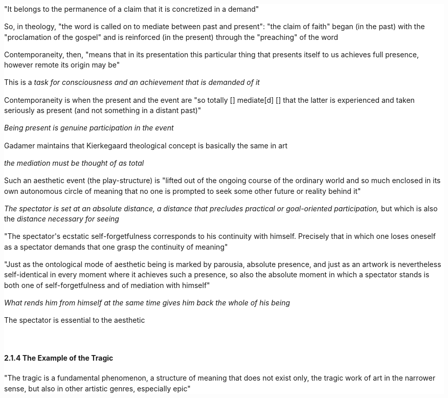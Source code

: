  "It belongs to the permanence of a claim that it is concretized in a
 demand"

 So, in theology, "the word is called on to mediate between past and
 present": "the claim of faith" began (in the past) with the
 "proclamation of the gospel" and is reinforced (in the present)
 through the "preaching" of the word

 Contemporaneity, then, "means that in its presentation this particular
 thing that presents itself to us achieves full presence, however
 remote its origin may be"

 This is a *task for consciousness and an achievement that is demanded
 of it*

 Contemporaneity is when the present and the event are "so totally []
 mediate[d] [] that the latter is experienced and taken seriously
 as present (and not something in a distant past)"

 *Being present is genuine participation in the event*

 Gadamer maintains that Kierkegaard theological concept is basically
 the same in art

 *the mediation must be thought of as total*

 Such an aesthetic event (the play-structure) is "lifted out of the
 ongoing course of the ordinary world and so much enclosed in its own
 autonomous circle of meaning that no one is prompted to seek some
 other future or reality behind it"

 *The spectator is set at an absolute distance, a distance that
 precludes practical or goal-oriented participation,* but which is also
 the *distance necessary for seeing*

 "The spectator's ecstatic self-forgetfulness corresponds to his
 continuity with himself. Precisely that in which one loses oneself as
 a spectator demands that one grasp the continuity of meaning"

 "Just as the ontological mode of aesthetic being is marked by
 parousia, absolute presence, and just as an artwork is nevertheless
 self-identical in every moment where it achieves such a presence, so
 also the absolute moment in which a spectator stands is both one of
 self-forgetfulness and of mediation with himself"

 *What rends him from himself at the same time gives him back the whole
 of his being*

 The spectator is essential to the aesthetic

<br>

#### 2.1.4 The Example of the Tragic

 "The tragic is a fundamental phenomenon, a structure of meaning that
 does not exist only, the tragic work of art in the narrower sense, but
 also in other artistic genres, especially epic"
